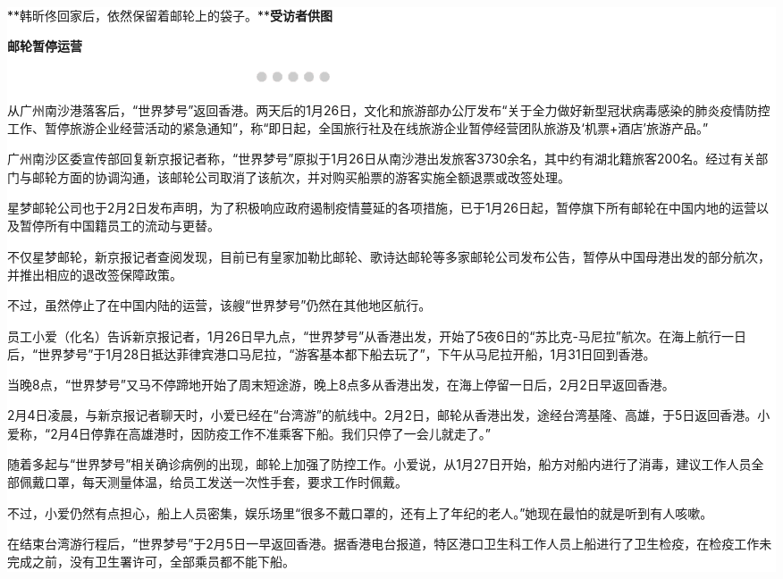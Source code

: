 **韩昕佟回家后，依然保留着邮轮上的袋子。****受访者供图**

**邮轮暂停运营**

****![](/images/post/d3e5b1843170ac5811694cb17bac7346.jpg)****

从广州南沙港落客后，“世界梦号”返回香港。两天后的1月26日，文化和旅游部办公厅发布“关于全力做好新型冠状病毒感染的肺炎疫情防控工作、暂停旅游企业经营活动的紧急通知”，称“即日起，全国旅行社及在线旅游企业暂停经营团队旅游及‘机票+酒店’旅游产品。”

广州南沙区委宣传部回复新京报记者称，“世界梦号”原拟于1月26日从南沙港出发旅客3730余名，其中约有湖北籍旅客200名。经过有关部门与邮轮方面的协调沟通，该邮轮公司取消了该航次，并对购买船票的游客实施全额退票或改签处理。

星梦邮轮公司也于2月2日发布声明，为了积极响应政府遏制疫情蔓延的各项措施，已于1月26日起，暂停旗下所有邮轮在中国内地的运营以及暂停所有中国籍员工的流动与更替。

不仅星梦邮轮，新京报记者查阅发现，目前已有皇家加勒比邮轮、歌诗达邮轮等多家邮轮公司发布公告，暂停从中国母港出发的部分航次，并推出相应的退改签保障政策。

不过，虽然停止了在中国内陆的运营，该艘“世界梦号”仍然在其他地区航行。

员工小爱（化名）告诉新京报记者，1月26日早九点，“世界梦号”从香港出发，开始了5夜6日的“苏比克-马尼拉”航次。在海上航行一日后，“世界梦号”于1月28日抵达菲律宾港口马尼拉，“游客基本都下船去玩了”，下午从马尼拉开船，1月31日回到香港。

当晚8点，“世界梦号”又马不停蹄地开始了周末短途游，晚上8点多从香港出发，在海上停留一日后，2月2日早返回香港。

2月4日凌晨，与新京报记者聊天时，小爱已经在“台湾游”的航线中。2月2日，邮轮从香港出发，途经台湾基隆、高雄，于5日返回香港。小爱称，“2月4日停靠在高雄港时，因防疫工作不准乘客下船。我们只停了一会儿就走了。”

随着多起与“世界梦号”相关确诊病例的出现，邮轮上加强了防控工作。小爱说，从1月27日开始，船方对船内进行了消毒，建议工作人员全部佩戴口罩，每天测量体温，给员工发送一次性手套，要求工作时佩戴。

不过，小爱仍然有点担心，船上人员密集，娱乐场里“很多不戴口罩的，还有上了年纪的老人。”她现在最怕的就是听到有人咳嗽。

在结束台湾游行程后，“世界梦号”于2月5日一早返回香港。据香港电台报道，特区港口卫生科工作人员上船进行了卫生检疫，在检疫工作未完成之前，没有卫生署许可，全部乘员都不能下船。
